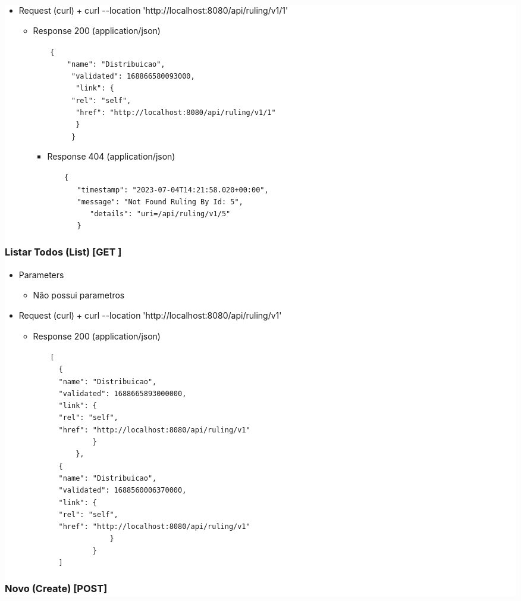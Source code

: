 
+ Request (curl)
    +
  curl --location 'http://localhost:8080/api/ruling/v1/1'

    + Response 200 (application/json)

              {
                  "name": "Distribuicao",
                   "validated": 168866580093000,
                    "link": {
                   "rel": "self",
                    "href": "http://localhost:8080/api/ruling/v1/1"
                    }
                   }

        + Response 404 (application/json)

                  {
                     "timestamp": "2023-07-04T14:21:58.020+00:00",
                     "message": "Not Found Ruling By Id: 5",
                        "details": "uri=/api/ruling/v1/5"
                     }

### Listar Todos (List) [GET ]

+ Parameters
    + Não possui parametros

+ Request (curl)
    +
  curl --location 'http://localhost:8080/api/ruling/v1'

    + Response 200 (application/json)

              [
                {
                "name": "Distribuicao",
                "validated": 1688665893000000,
                "link": {
                "rel": "self",
                "href": "http://localhost:8080/api/ruling/v1"
                        }
                    },
                {
                "name": "Distribuicao",
                "validated": 1688560006370000,
                "link": {
                "rel": "self",
                "href": "http://localhost:8080/api/ruling/v1"
                            }
                        }
                ]

### Novo (Create) [POST]
